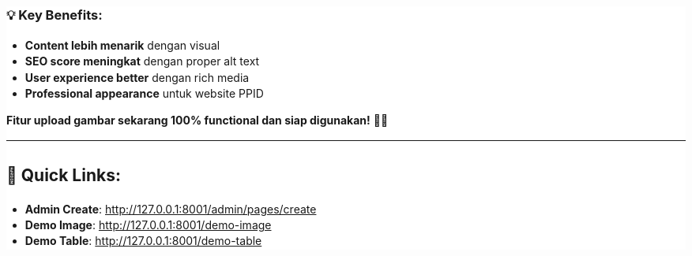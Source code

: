 ### **💡 Key Benefits:**
- **Content lebih menarik** dengan visual
- **SEO score meningkat** dengan proper alt text
- **User experience better** dengan rich media
- **Professional appearance** untuk website PPID

**Fitur upload gambar sekarang 100% functional dan siap digunakan!** 🎉📸

---

## 🔗 **Quick Links:**
- **Admin Create**: http://127.0.0.1:8001/admin/pages/create
- **Demo Image**: http://127.0.0.1:8001/demo-image
- **Demo Table**: http://127.0.0.1:8001/demo-table
